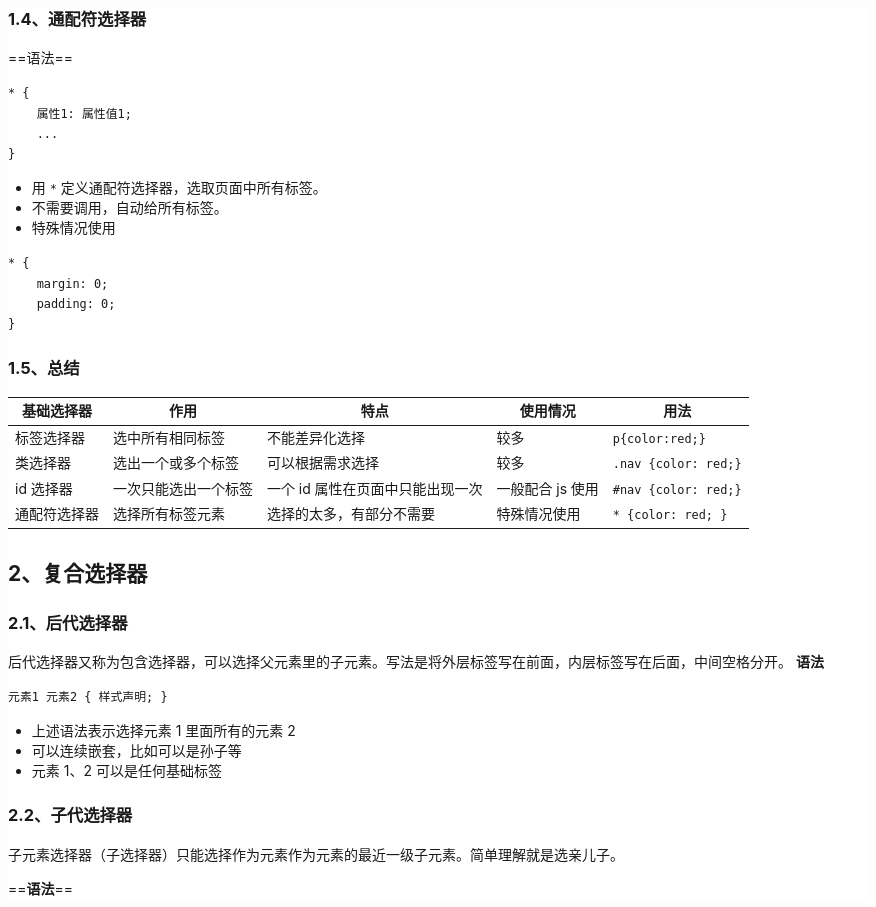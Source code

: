 ### 1.4、通配符选择器

==语法==

```HTML
* {
    属性1: 属性值1;
    ...
}
```

- 用 `*` 定义通配符选择器，选取页面中所有标签。
- 不需要调用，自动给所有标签。
- 特殊情况使用

```HTML
* {
    margin: 0;
    padding: 0;
}
```



### 1.5、总结

| 基础选择器   | 作用                 | 特点                             | 使用情况         | 用法                 |
| ------------ | -------------------- | -------------------------------- | ---------------- | -------------------- |
| 标签选择器   | 选中所有相同标签     | 不能差异化选择                   | 较多             | `p{color:red;}`      |
| 类选择器     | 选出一个或多个标签   | 可以根据需求选择                 | 较多             | `.nav {color: red;}` |
| id 选择器    | 一次只能选出一个标签 | 一个 id 属性在页面中只能出现一次 | 一般配合 js 使用 | `#nav {color: red;}` |
| 通配符选择器 | 选择所有标签元素     | 选择的太多，有部分不需要         | 特殊情况使用     | `* {color: red; }`   |

## 2、复合选择器

### 2.1、后代选择器

后代选择器又称为包含选择器，可以选择父元素里的子元素。写法是将外层标签写在前面，内层标签写在后面，中间空格分开。 **语法**

```CSS
元素1 元素2 { 样式声明; }
```

- 上述语法表示选择元素 1 里面所有的元素 2
- 可以连续嵌套，比如可以是孙子等
- 元素 1、2 可以是任何基础标签

### 2.2、子代选择器

子元素选择器（子选择器）只能选择作为元素作为元素的最近一级子元素。简单理解就是选亲儿子。

==**语法**==
